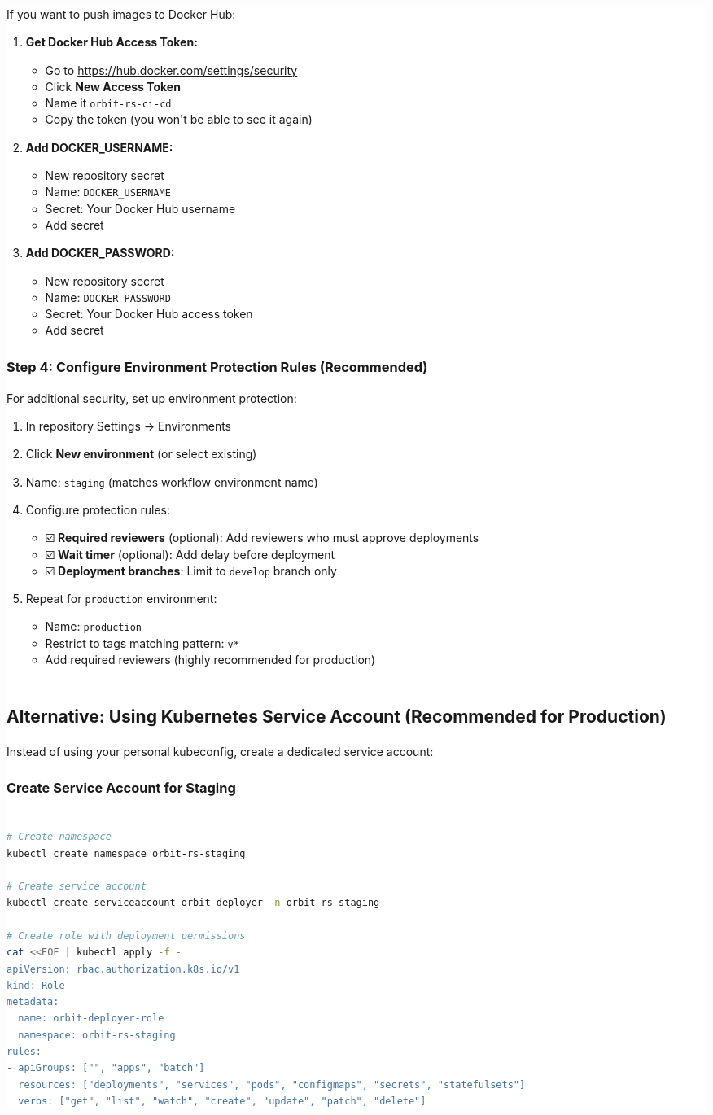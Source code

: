 If you want to push images to Docker Hub:

1. **Get Docker Hub Access Token:**
   - Go to https://hub.docker.com/settings/security
   - Click **New Access Token**
   - Name it `orbit-rs-ci-cd`
   - Copy the token (you won't be able to see it again)

2. **Add DOCKER_USERNAME:**
   - New repository secret
   - Name: `DOCKER_USERNAME`
   - Secret: Your Docker Hub username
   - Add secret

3. **Add DOCKER_PASSWORD:**
   - New repository secret
   - Name: `DOCKER_PASSWORD`
   - Secret: Your Docker Hub access token
   - Add secret

### Step 4: Configure Environment Protection Rules (Recommended)

For additional security, set up environment protection:

1. In repository Settings → Environments
2. Click **New environment** (or select existing)
3. Name: `staging` (matches workflow environment name)
4. Configure protection rules:
   - ☑️ **Required reviewers** (optional): Add reviewers who must approve deployments
   - ☑️ **Wait timer** (optional): Add delay before deployment
   - ☑️ **Deployment branches**: Limit to `develop` branch only

5. Repeat for `production` environment:
   - Name: `production`
   - Restrict to tags matching pattern: `v*`
   - Add required reviewers (highly recommended for production)

---

## Alternative: Using Kubernetes Service Account (Recommended for Production)

Instead of using your personal kubeconfig, create a dedicated service account:

### Create Service Account for Staging

```bash

# Create namespace
kubectl create namespace orbit-rs-staging

# Create service account
kubectl create serviceaccount orbit-deployer -n orbit-rs-staging

# Create role with deployment permissions
cat <<EOF | kubectl apply -f -
apiVersion: rbac.authorization.k8s.io/v1
kind: Role
metadata:
  name: orbit-deployer-role
  namespace: orbit-rs-staging
rules:
- apiGroups: ["", "apps", "batch"]
  resources: ["deployments", "services", "pods", "configmaps", "secrets", "statefulsets"]
  verbs: ["get", "list", "watch", "create", "update", "patch", "delete"]
```